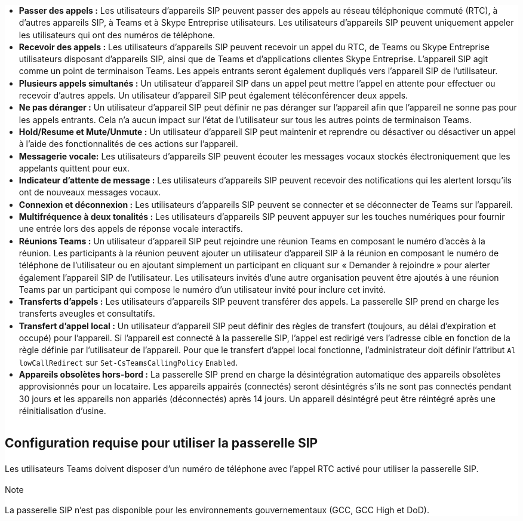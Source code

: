 - **Passer des appels :** Les utilisateurs d’appareils SIP peuvent passer des appels au réseau téléphonique commuté (RTC), à d’autres appareils SIP, à Teams et à Skype Entreprise utilisateurs. Les utilisateurs d’appareils SIP peuvent uniquement appeler les utilisateurs qui ont des numéros de téléphone.
- **Recevoir des appels :** Les utilisateurs d’appareils SIP peuvent recevoir un appel du RTC, de Teams ou Skype Entreprise utilisateurs disposant d’appareils SIP, ainsi que de Teams et d’applications clientes Skype Entreprise. L’appareil SIP agit comme un point de terminaison Teams. Les appels entrants seront également dupliqués vers l’appareil SIP de l’utilisateur.
- **Plusieurs appels simultanés :** Un utilisateur d’appareil SIP dans un appel peut mettre l’appel en attente pour effectuer ou recevoir d’autres appels. Un utilisateur d’appareil SIP peut également téléconférencer deux appels.
- **Ne pas déranger :** Un utilisateur d’appareil SIP peut définir ne pas déranger sur l’appareil afin que l’appareil ne sonne pas pour les appels entrants. Cela n’a aucun impact sur l’état de l’utilisateur sur tous les autres points de terminaison Teams.
- **Hold/Resume et Mute/Unmute :** Un utilisateur d’appareil SIP peut maintenir et reprendre ou désactiver ou désactiver un appel à l’aide des fonctionnalités de ces actions sur l’appareil.
- **Messagerie vocale:** Les utilisateurs d’appareils SIP peuvent écouter les messages vocaux stockés électroniquement que les appelants quittent pour eux.
- **Indicateur d’attente de message :** Les utilisateurs d’appareils SIP peuvent recevoir des notifications qui les alertent lorsqu’ils ont de nouveaux messages vocaux.
- **Connexion et déconnexion :** Les utilisateurs d’appareils SIP peuvent se connecter et se déconnecter de Teams sur l’appareil.
- **Multifréquence à deux tonalités :** Les utilisateurs d’appareils SIP peuvent appuyer sur les touches numériques pour fournir une entrée lors des appels de réponse vocale interactifs.
- **Réunions Teams :** Un utilisateur d’appareil SIP peut rejoindre une réunion Teams en composant le numéro d’accès à la réunion. Les participants à la réunion peuvent ajouter un utilisateur d’appareil SIP à la réunion en composant le numéro de téléphone de l’utilisateur ou en ajoutant simplement un participant en cliquant sur « Demander à rejoindre » pour alerter également l’appareil SIP de l’utilisateur. Les utilisateurs invités d’une autre organisation peuvent être ajoutés à une réunion Teams par un participant qui compose le numéro d’un utilisateur invité pour inclure cet invité.
- **Transferts d’appels :** Les utilisateurs d’appareils SIP peuvent transférer des appels. La passerelle SIP prend en charge les transferts aveugles et consultatifs.
- **Transfert d’appel local :** Un utilisateur d’appareil SIP peut définir des règles de transfert (toujours, au délai d’expiration et occupé) pour l’appareil. Si l’appareil est connecté à la passerelle SIP, l’appel est redirigé vers l’adresse cible en fonction de la règle définie par l’utilisateur de l’appareil. Pour que le transfert d’appel local fonctionne, l’administrateur doit définir l’attribut `AllowCallRedirect` sur `Set-CsTeamsCallingPolicy` `Enabled`.
- **Appareils obsolètes hors-bord :** La passerelle SIP prend en charge la désintégration automatique des appareils obsolètes approvisionnés pour un locataire. Les appareils appairés (connectés) seront désintégrés s’ils ne sont pas connectés pendant 30 jours et les appareils non appariés (déconnectés) après 14 jours. Un appareil désintégré peut être réintégré après une réinitialisation d’usine.

## <a name="requirements-to-use-sip-gateway"></a>Configuration requise pour utiliser la passerelle SIP

Les utilisateurs Teams doivent disposer d’un numéro de téléphone avec l’appel RTC activé pour utiliser la passerelle SIP.

> [!NOTE]
> La passerelle SIP n’est pas disponible pour les environnements gouvernementaux (GCC, GCC High et DoD).
